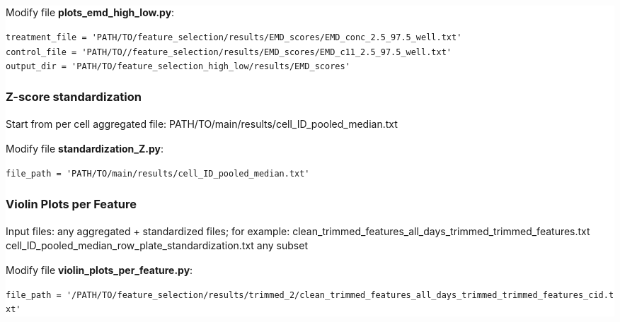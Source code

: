 Modify file **plots_emd_high_low.py**:

    treatment_file = 'PATH/TO/feature_selection/results/EMD_scores/EMD_conc_2.5_97.5_well.txt'
    control_file = 'PATH/TO//feature_selection/results/EMD_scores/EMD_c11_2.5_97.5_well.txt'
    output_dir = 'PATH/TO/feature_selection_high_low/results/EMD_scores'

### Z-score standardization

Start from per cell aggregated file:
PATH/TO/main/results/cell_ID_pooled_median.txt

Modify file **standardization_Z.py**:

    file_path = 'PATH/TO/main/results/cell_ID_pooled_median.txt'

### Violin Plots per Feature

Input files: any aggregated + standardized files; for example:
clean_trimmed_features_all_days_trimmed_trimmed_features.txt
cell_ID_pooled_median_row_plate_standardization.txt
any subset

Modify file **violin_plots_per_feature.py**:

    file_path = '/PATH/TO/feature_selection/results/trimmed_2/clean_trimmed_features_all_days_trimmed_trimmed_features_cid.txt'